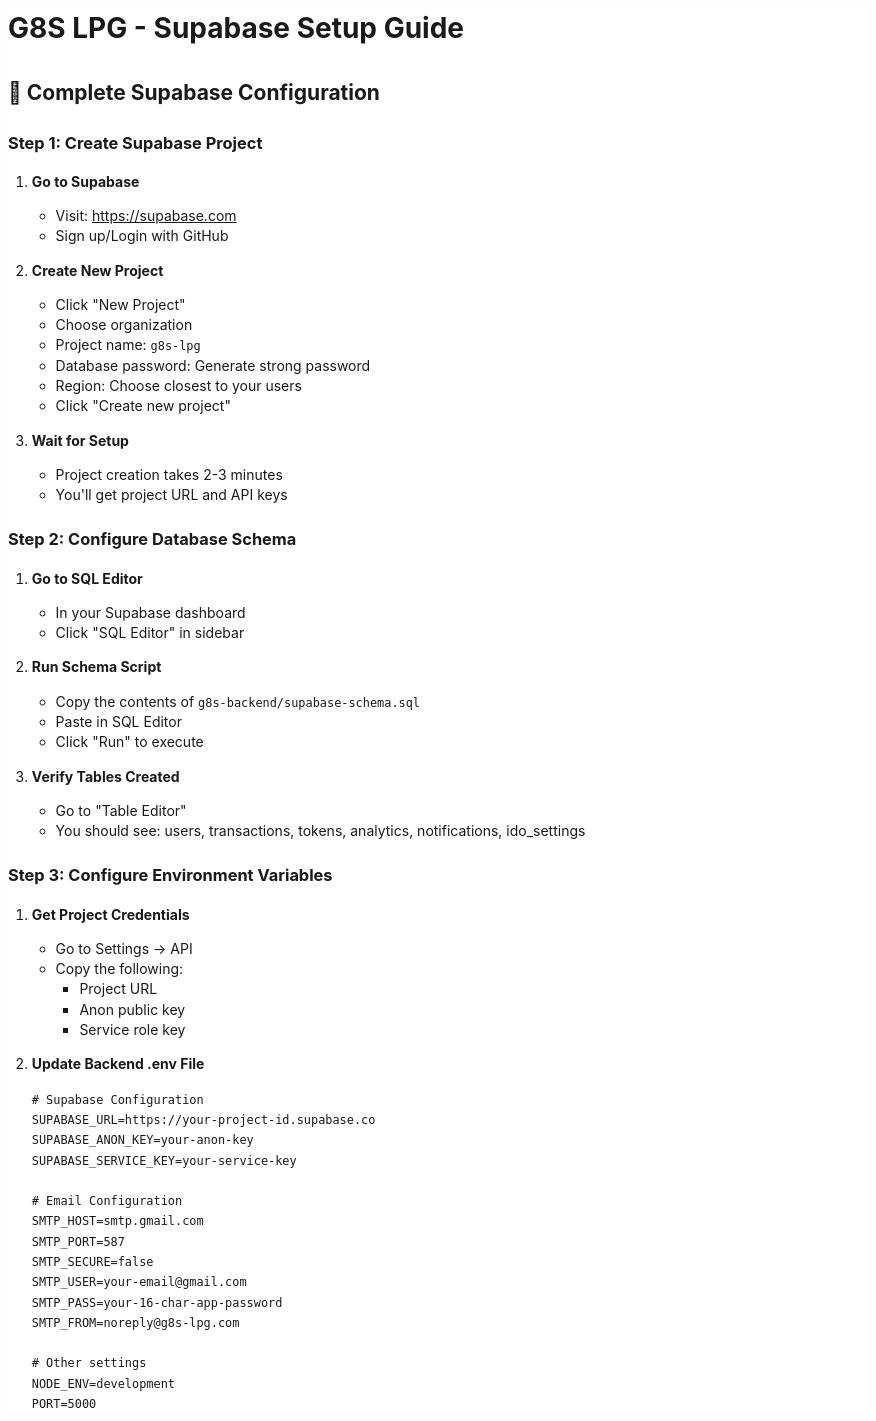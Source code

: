 # G8S LPG - Supabase Setup Guide

## 🚀 **Complete Supabase Configuration**

### **Step 1: Create Supabase Project**

1. **Go to Supabase**
   - Visit: https://supabase.com
   - Sign up/Login with GitHub

2. **Create New Project**
   - Click "New Project"
   - Choose organization
   - Project name: `g8s-lpg`
   - Database password: Generate strong password
   - Region: Choose closest to your users
   - Click "Create new project"

3. **Wait for Setup**
   - Project creation takes 2-3 minutes
   - You'll get project URL and API keys

### **Step 2: Configure Database Schema**

1. **Go to SQL Editor**
   - In your Supabase dashboard
   - Click "SQL Editor" in sidebar

2. **Run Schema Script**
   - Copy the contents of `g8s-backend/supabase-schema.sql`
   - Paste in SQL Editor
   - Click "Run" to execute

3. **Verify Tables Created**
   - Go to "Table Editor"
   - You should see: users, transactions, tokens, analytics, notifications, ido_settings

### **Step 3: Configure Environment Variables**

1. **Get Project Credentials**
   - Go to Settings → API
   - Copy the following:
     - Project URL
     - Anon public key
     - Service role key

2. **Update Backend .env File**
   ```env
   # Supabase Configuration
   SUPABASE_URL=https://your-project-id.supabase.co
   SUPABASE_ANON_KEY=your-anon-key
   SUPABASE_SERVICE_KEY=your-service-key
   
   # Email Configuration
   SMTP_HOST=smtp.gmail.com
   SMTP_PORT=587
   SMTP_SECURE=false
   SMTP_USER=your-email@gmail.com
   SMTP_PASS=your-16-char-app-password
   SMTP_FROM=noreply@g8s-lpg.com
   
   # Other settings
   NODE_ENV=development
   PORT=5000
   ```